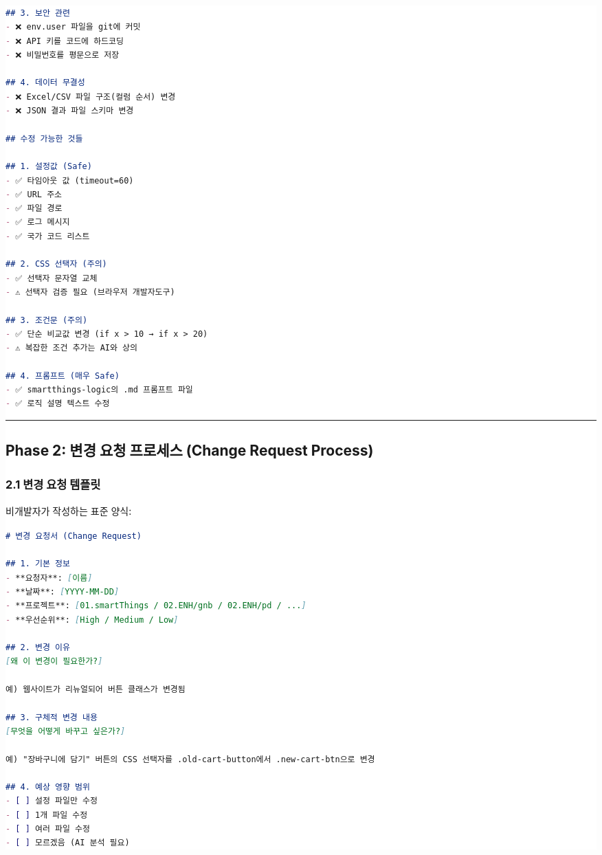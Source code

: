 ```markdown
## 3. 보안 관련
- ❌ env.user 파일을 git에 커밋
- ❌ API 키를 코드에 하드코딩
- ❌ 비밀번호를 평문으로 저장

## 4. 데이터 무결성
- ❌ Excel/CSV 파일 구조(컬럼 순서) 변경
- ❌ JSON 결과 파일 스키마 변경

## 수정 가능한 것들

## 1. 설정값 (Safe)
- ✅ 타임아웃 값 (timeout=60)
- ✅ URL 주소
- ✅ 파일 경로
- ✅ 로그 메시지
- ✅ 국가 코드 리스트

## 2. CSS 선택자 (주의)
- ✅ 선택자 문자열 교체
- ⚠️ 선택자 검증 필요 (브라우저 개발자도구)

## 3. 조건문 (주의)
- ✅ 단순 비교값 변경 (if x > 10 → if x > 20)
- ⚠️ 복잡한 조건 추가는 AI와 상의

## 4. 프롬프트 (매우 Safe)
- ✅ smartthings-logic의 .md 프롬프트 파일
- ✅ 로직 설명 텍스트 수정
```

---

## Phase 2: 변경 요청 프로세스 (Change Request Process)

### 2.1 변경 요청 템플릿

비개발자가 작성하는 표준 양식:

```markdown
# 변경 요청서 (Change Request)

## 1. 기본 정보
- **요청자**: [이름]
- **날짜**: [YYYY-MM-DD]
- **프로젝트**: [01.smartThings / 02.ENH/gnb / 02.ENH/pd / ...]
- **우선순위**: [High / Medium / Low]

## 2. 변경 이유
[왜 이 변경이 필요한가?]

예) 웹사이트가 리뉴얼되어 버튼 클래스가 변경됨

## 3. 구체적 변경 내용
[무엇을 어떻게 바꾸고 싶은가?]

예) "장바구니에 담기" 버튼의 CSS 선택자를 .old-cart-button에서 .new-cart-btn으로 변경

## 4. 예상 영향 범위
- [ ] 설정 파일만 수정
- [ ] 1개 파일 수정
- [ ] 여러 파일 수정
- [ ] 모르겠음 (AI 분석 필요)
```
